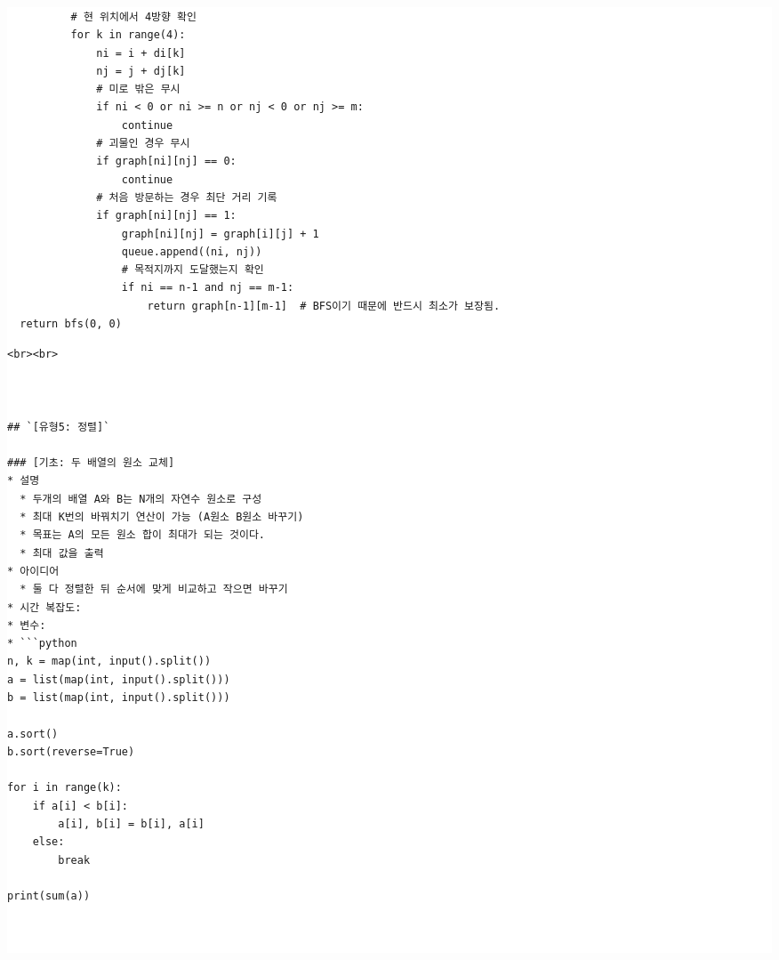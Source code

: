               # 현 위치에서 4방향 확인
              for k in range(4):
                  ni = i + di[k]
                  nj = j + dj[k]
                  # 미로 밖은 무시
                  if ni < 0 or ni >= n or nj < 0 or nj >= m:
                      continue
                  # 괴물인 경우 무시
                  if graph[ni][nj] == 0:
                      continue
                  # 처음 방문하는 경우 최단 거리 기록
                  if graph[ni][nj] == 1:
                      graph[ni][nj] = graph[i][j] + 1
                      queue.append((ni, nj))
                      # 목적지까지 도달했는지 확인
                      if ni == n-1 and nj == m-1:
                          return graph[n-1][m-1]  # BFS이기 때문에 반드시 최소가 보장됨.
      return bfs(0, 0)
  ```
<br><br>



## `[유형5: 정렬]`

### [기초: 두 배열의 원소 교체]
* 설명
    * 두개의 배열 A와 B는 N개의 자연수 원소로 구성
    * 최대 K번의 바꿔치기 연산이 가능 (A원소 B원소 바꾸기)
    * 목표는 A의 모든 원소 합이 최대가 되는 것이다.
    * 최대 값을 출력
* 아이디어
    * 둘 다 정렬한 뒤 순서에 맞게 비교하고 작으면 바꾸기
* 시간 복잡도: 
* 변수: 
* ```python
  n, k = map(int, input().split())
  a = list(map(int, input().split()))
  b = list(map(int, input().split()))

  a.sort()
  b.sort(reverse=True)

  for i in range(k):
      if a[i] < b[i]:
          a[i], b[i] = b[i], a[i]
      else:
          break

  print(sum(a))
  ```
<br><br>
